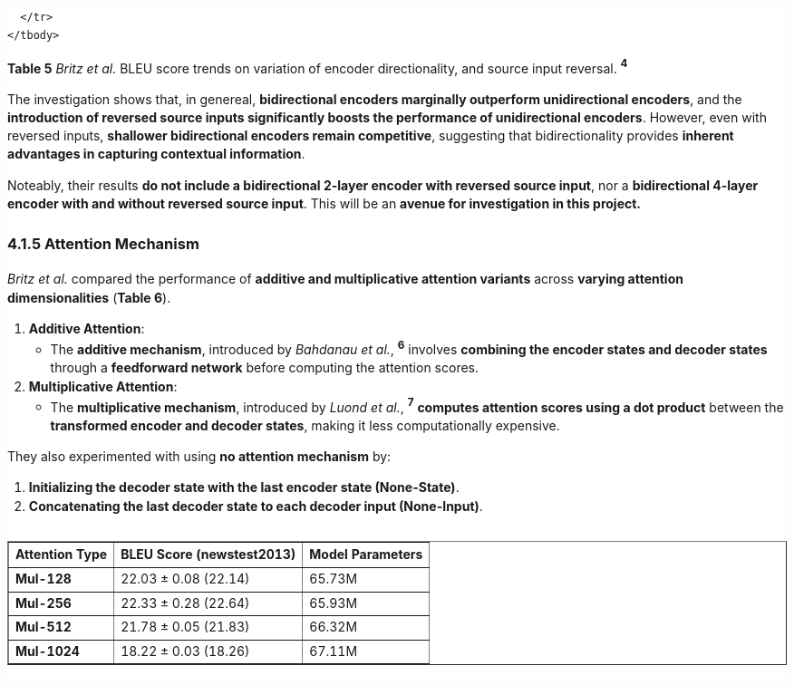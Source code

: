       </tr>
    </tbody>
  </table>
  <p>
    <b>Table 5</b> <i>Britz et al.</i> BLEU score trends on variation of encoder directionality, and source input reversal. <b><sup>4</sup></b>
  </p>
</div>

The investigation shows that, in genereal, **bidirectional encoders marginally outperform unidirectional encoders**, and the **introduction of reversed source inputs significantly boosts the performance of unidirectional encoders**. However, even with reversed inputs, **shallower bidirectional encoders remain competitive**, suggesting that bidirectionality provides **inherent advantages in capturing contextual information**.

Noteably, their results **do not include a bidirectional 2-layer encoder with reversed source input**, nor a **bidirectional 4-layer encoder with and without reversed source input**. This will be an **avenue for investigation in this project.**

### 4.1.5 Attention Mechanism

*Britz et al.* compared the performance of **additive and multiplicative attention variants** across **varying attention dimensionalities** (**Table 6**).
1. **Additive Attention**:
   * The **additive mechanism**, introduced by *Bahdanau et al.*, **<sup>6</sup>** involves **combining the encoder states and decoder states** through a **feedforward network** before computing the attention scores.
2. **Multiplicative Attention**:
   * The **multiplicative mechanism**, introduced by *Luond et al.*, **<sup>7</sup>** **computes attention scores using a dot product** between the **transformed encoder and decoder states**, making it less computationally expensive.

They also experimented with using **no attention mechanism** by:
1. **Initializing the decoder state with the last encoder state (None-State)**.
2. **Concatenating the last decoder state to each decoder input (None-Input)**.

<div style="display: flex;" align="center">
  <table border="1" cellspacing="0" cellpadding="5">
    <thead>
      <tr>
        <th><strong>Attention Type</strong></th>
        <th><strong>BLEU Score (newstest2013)</strong></th>
        <th><strong>Model Parameters</strong></th>
      </tr>
    </thead>
    <tbody>
      <tr>
        <td><strong>Mul-128</strong></td>
        <td>22.03 ± 0.08 (22.14)</td>
        <td>65.73M</td>
      </tr>
      <tr>
        <td><strong>Mul-256</strong></td>
        <td>22.33 ± 0.28 (22.64)</td>
        <td>65.93M</td>
      </tr>
      <tr>
        <td><strong>Mul-512</strong></td>
        <td>21.78 ± 0.05 (21.83)</td>
        <td>66.32M</td>
      </tr>
      <tr>
        <td><strong>Mul-1024</strong></td>
        <td>18.22 ± 0.03 (18.26)</td>
        <td>67.11M</td>
      </tr>